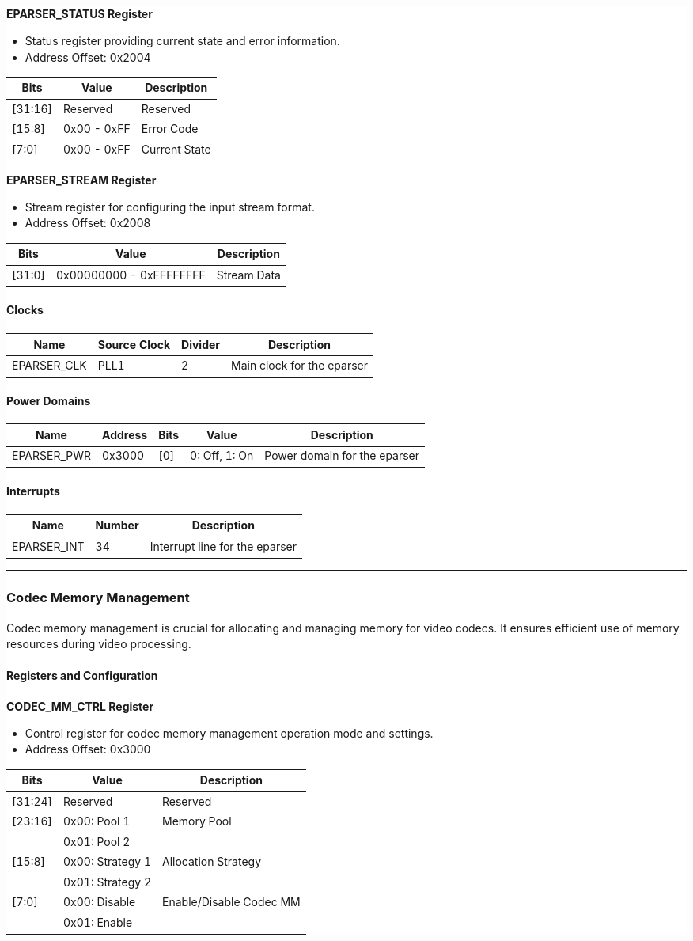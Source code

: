 **EPARSER_STATUS Register**
- Status register providing current state and error information.
- Address Offset: 0x2004

| Bits | Value | Description |
|--------|------------------------|-------------|
| [31:16]| Reserved | Reserved |
| [15:8] | 0x00 - 0xFF | Error Code |
| [7:0] | 0x00 - 0xFF | Current State |

**EPARSER_STREAM Register**
- Stream register for configuring the input stream format.
- Address Offset: 0x2008

| Bits | Value | Description |
|--------|------------------------|-------------|
| [31:0] | 0x00000000 - 0xFFFFFFFF| Stream Data |

#### Clocks

| Name | Source Clock | Divider | Description |
|--------------|--------------|---------|-------------|
| EPARSER_CLK | PLL1 | 2 | Main clock for the eparser |

#### Power Domains

| Name | Address | Bits | Value | Description |
|--------------|---------|------|-------|-------------|
| EPARSER_PWR | 0x3000 | [0] | 0: Off, 1: On | Power domain for the eparser |

#### Interrupts

| Name | Number | Description |
|--------------|--------|-------------|
| EPARSER_INT | 34 | Interrupt line for the eparser |

---

### Codec Memory Management

Codec memory management is crucial for allocating and managing memory for video codecs. It ensures efficient use of memory resources during video processing.

#### Registers and Configuration

**CODEC_MM_CTRL Register**
- Control register for codec memory management operation mode and settings.
- Address Offset: 0x3000

| Bits | Value | Description |
|--------|------------------------|-------------|
| [31:24]| Reserved | Reserved |
| [23:16]| 0x00: Pool 1 | Memory Pool |
| | 0x01: Pool 2 | |
| [15:8] | 0x00: Strategy 1 | Allocation Strategy |
| | 0x01: Strategy 2 | |
| [7:0] | 0x00: Disable | Enable/Disable Codec MM |
| | 0x01: Enable | |
